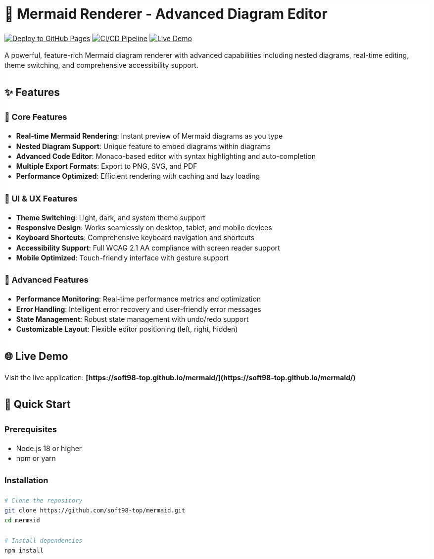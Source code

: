 # 🎨 Mermaid Renderer - Advanced Diagram Editor

[![Deploy to GitHub Pages](https://github.com/soft98-top/mermaid/actions/workflows/deploy.yml/badge.svg)](https://github.com/soft98-top/mermaid/actions/workflows/deploy.yml)
[![CI/CD Pipeline](https://github.com/soft98-top/mermaid/actions/workflows/ci.yml/badge.svg)](https://github.com/soft98-top/mermaid/actions/workflows/ci.yml)
[![Live Demo](https://img.shields.io/badge/Live%20Demo-GitHub%20Pages-blue)](https://soft98-top.github.io/mermaid/)

A powerful, feature-rich Mermaid diagram renderer with advanced capabilities including nested diagrams, real-time editing, theme switching, and comprehensive accessibility support.

## ✨ Features

### 🎯 Core Features
- **Real-time Mermaid Rendering**: Instant preview of Mermaid diagrams as you type
- **Nested Diagram Support**: Unique feature to embed diagrams within diagrams
- **Advanced Code Editor**: Monaco-based editor with syntax highlighting and auto-completion
- **Multiple Export Formats**: Export to PNG, SVG, and PDF
- **Performance Optimized**: Efficient rendering with caching and lazy loading

### 🎨 UI & UX Features
- **Theme Switching**: Light, dark, and system theme support
- **Responsive Design**: Works seamlessly on desktop, tablet, and mobile devices
- **Keyboard Shortcuts**: Comprehensive keyboard navigation and shortcuts
- **Accessibility Support**: Full WCAG 2.1 AA compliance with screen reader support
- **Mobile Optimized**: Touch-friendly interface with gesture support

### 🚀 Advanced Features
- **Performance Monitoring**: Real-time performance metrics and optimization
- **Error Handling**: Intelligent error recovery and user-friendly error messages
- **State Management**: Robust state management with undo/redo support
- **Customizable Layout**: Flexible editor positioning (left, right, hidden)

## 🌐 Live Demo

Visit the live application: **[https://soft98-top.github.io/mermaid/](https://soft98-top.github.io/mermaid/)**

## 🚀 Quick Start

### Prerequisites

- Node.js 18 or higher
- npm or yarn

### Installation

```bash
# Clone the repository
git clone https://github.com/soft98-top/mermaid.git
cd mermaid

# Install dependencies
npm install
```
